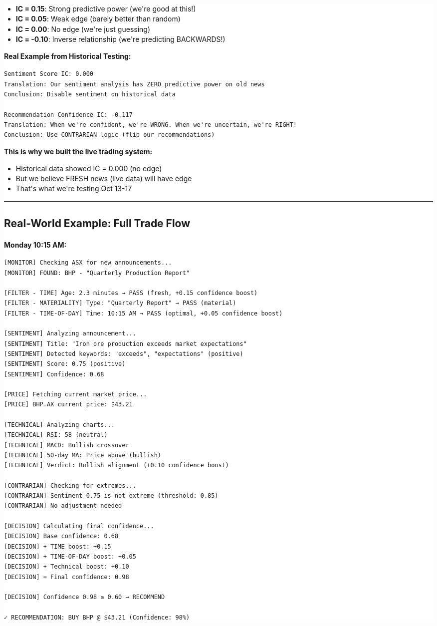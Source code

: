 - **IC = 0.15**: Strong predictive power (we're good at this!)
- **IC = 0.05**: Weak edge (barely better than random)
- **IC = 0.00**: No edge (we're just guessing)
- **IC = -0.10**: Inverse relationship (we're predicting BACKWARDS!)

**Real Example from Historical Testing:**
```
Sentiment Score IC: 0.000
Translation: Our sentiment analysis has ZERO predictive power on old news
Conclusion: Disable sentiment on historical data

Recommendation Confidence IC: -0.117
Translation: When we're confident, we're WRONG. When we're uncertain, we're RIGHT!
Conclusion: Use CONTRARIAN logic (flip our recommendations)
```

**This is why we built the live trading system:**
- Historical data showed IC = 0.000 (no edge)
- But we believe FRESH news (live data) will have edge
- That's what we're testing Oct 13-17

---

## Real-World Example: Full Trade Flow

**Monday 10:15 AM:**

```
[MONITOR] Checking ASX for new announcements...
[MONITOR] FOUND: BHP - "Quarterly Production Report"

[FILTER - TIME] Age: 2.3 minutes → PASS (fresh, +0.15 confidence boost)
[FILTER - MATERIALITY] Type: "Quarterly Report" → PASS (material)
[FILTER - TIME-OF-DAY] Time: 10:15 AM → PASS (optimal, +0.05 confidence boost)

[SENTIMENT] Analyzing announcement...
[SENTIMENT] Title: "Iron ore production exceeds market expectations"
[SENTIMENT] Detected keywords: "exceeds", "expectations" (positive)
[SENTIMENT] Score: 0.75 (positive)
[SENTIMENT] Confidence: 0.68

[PRICE] Fetching current market price...
[PRICE] BHP.AX current price: $43.21

[TECHNICAL] Analyzing charts...
[TECHNICAL] RSI: 58 (neutral)
[TECHNICAL] MACD: Bullish crossover
[TECHNICAL] 50-day MA: Price above (bullish)
[TECHNICAL] Verdict: Bullish alignment (+0.10 confidence boost)

[CONTRARIAN] Checking for extremes...
[CONTRARIAN] Sentiment 0.75 is not extreme (threshold: 0.85)
[CONTRARIAN] No adjustment needed

[DECISION] Calculating final confidence...
[DECISION] Base confidence: 0.68
[DECISION] + TIME boost: +0.15
[DECISION] + TIME-OF-DAY boost: +0.05
[DECISION] + Technical boost: +0.10
[DECISION] = Final confidence: 0.98

[DECISION] Confidence 0.98 ≥ 0.60 → RECOMMEND

✓ RECOMMENDATION: BUY BHP @ $43.21 (Confidence: 98%)
```
